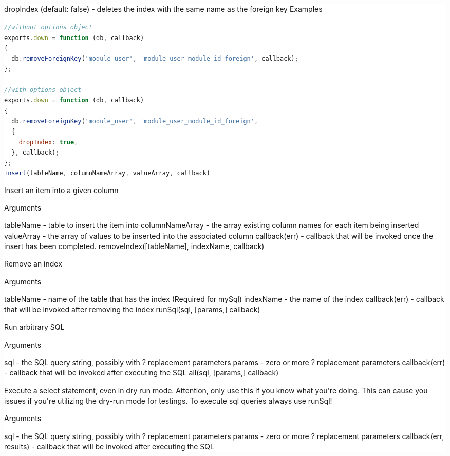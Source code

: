 dropIndex (default: false) - deletes the index with the same name as the foreign key
Examples

```js
//without options object
exports.down = function (db, callback)
{
  db.removeForeignKey('module_user', 'module_user_module_id_foreign', callback);
};

//with options object
exports.down = function (db, callback)
{
  db.removeForeignKey('module_user', 'module_user_module_id_foreign',
  {
    dropIndex: true,
  }, callback);
};
insert(tableName, columnNameArray, valueArray, callback)
```

Insert an item into a given column

Arguments

tableName - table to insert the item into
columnNameArray - the array existing column names for each item being inserted
valueArray - the array of values to be inserted into the associated column
callback(err) - callback that will be invoked once the insert has been completed.
removeIndex([tableName], indexName, callback)

Remove an index

Arguments

tableName - name of the table that has the index (Required for mySql)
indexName - the name of the index
callback(err) - callback that will be invoked after removing the index
runSql(sql, [params,] callback)

Run arbitrary SQL

Arguments

sql - the SQL query string, possibly with ? replacement parameters
params - zero or more ? replacement parameters
callback(err) - callback that will be invoked after executing the SQL
all(sql, [params,] callback)

Execute a select statement, even in dry run mode. Attention, only use this if you know what you're doing. This can cause you issues if you're utilizing the dry-run mode for testings. To execute sql queries always use runSql!

Arguments

sql - the SQL query string, possibly with ? replacement parameters
params - zero or more ? replacement parameters
callback(err, results) - callback that will be invoked after executing the SQL